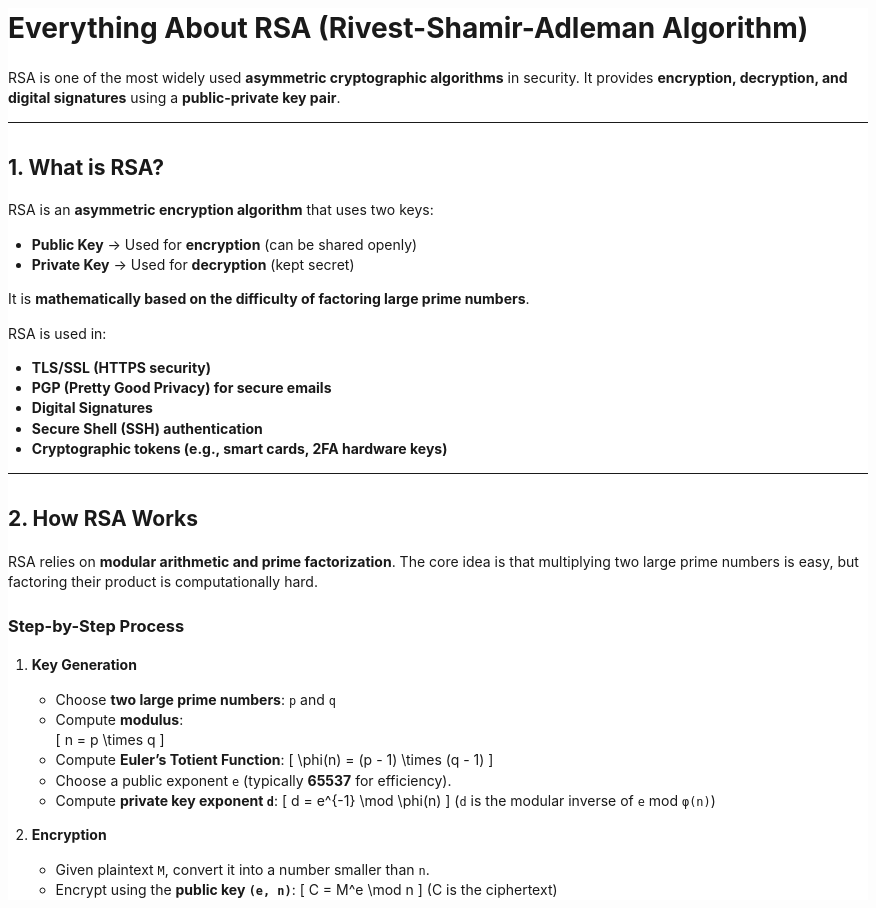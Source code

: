 # **Everything About RSA (Rivest-Shamir-Adleman Algorithm)**  

RSA is one of the most widely used **asymmetric cryptographic algorithms** in security. It provides **encryption, decryption, and digital signatures** using a **public-private key pair**.

---

## **1. What is RSA?**
RSA is an **asymmetric encryption algorithm** that uses two keys:
- **Public Key** → Used for **encryption** (can be shared openly)
- **Private Key** → Used for **decryption** (kept secret)

It is **mathematically based on the difficulty of factoring large prime numbers**.

RSA is used in:
- **TLS/SSL (HTTPS security)**
- **PGP (Pretty Good Privacy) for secure emails**
- **Digital Signatures**
- **Secure Shell (SSH) authentication**
- **Cryptographic tokens (e.g., smart cards, 2FA hardware keys)**

---

## **2. How RSA Works**
RSA relies on **modular arithmetic and prime factorization**. The core idea is that multiplying two large prime numbers is easy, but factoring their product is computationally hard.

### **Step-by-Step Process**
1. **Key Generation**
   - Choose **two large prime numbers**: `p` and `q`
   - Compute **modulus**:  
     \[
     n = p \times q
     \]
   - Compute **Euler’s Totient Function**:
     \[
     \phi(n) = (p - 1) \times (q - 1)
     \]
   - Choose a public exponent `e` (typically **65537** for efficiency).
   - Compute **private key exponent `d`**:
     \[
     d = e^{-1} \mod \phi(n)
     \]
     (`d` is the modular inverse of `e` mod `φ(n)`)

2. **Encryption**
   - Given plaintext `M`, convert it into a number smaller than `n`.
   - Encrypt using the **public key `(e, n)`**:
     \[
     C = M^e \mod n
     \]
     (C is the ciphertext)
